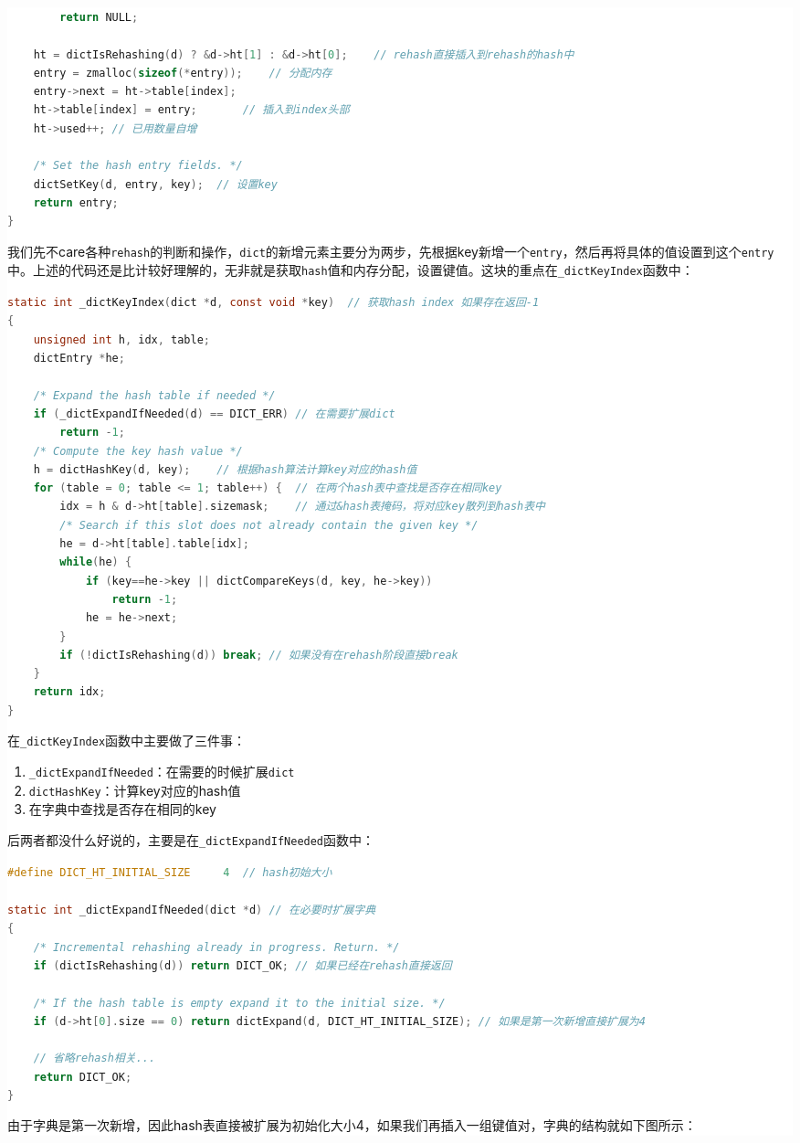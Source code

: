 ```c
        return NULL;

    ht = dictIsRehashing(d) ? &d->ht[1] : &d->ht[0];    // rehash直接插入到rehash的hash中
    entry = zmalloc(sizeof(*entry));    // 分配内存
    entry->next = ht->table[index];
    ht->table[index] = entry;       // 插入到index头部
    ht->used++; // 已用数量自增

    /* Set the hash entry fields. */
    dictSetKey(d, entry, key);  // 设置key
    return entry;
}
```
我们先不care各种`rehash`的判断和操作，`dict`的新增元素主要分为两步，先根据key新增一个`entry`，然后再将具体的值设置到这个`entry`中。上述的代码还是比计较好理解的，无非就是获取`hash`值和内存分配，设置键值。这块的重点在`_dictKeyIndex`函数中：

```c
static int _dictKeyIndex(dict *d, const void *key)  // 获取hash index 如果存在返回-1
{
    unsigned int h, idx, table;
    dictEntry *he;

    /* Expand the hash table if needed */
    if (_dictExpandIfNeeded(d) == DICT_ERR) // 在需要扩展dict
        return -1;
    /* Compute the key hash value */
    h = dictHashKey(d, key);    // 根据hash算法计算key对应的hash值
    for (table = 0; table <= 1; table++) {  // 在两个hash表中查找是否存在相同key
        idx = h & d->ht[table].sizemask;    // 通过&hash表掩码，将对应key散列到hash表中
        /* Search if this slot does not already contain the given key */
        he = d->ht[table].table[idx];
        while(he) {
            if (key==he->key || dictCompareKeys(d, key, he->key))
                return -1;
            he = he->next;
        }
        if (!dictIsRehashing(d)) break; // 如果没有在rehash阶段直接break
    }
    return idx;
}
```
在`_dictKeyIndex`函数中主要做了三件事：

1. `_dictExpandIfNeeded`：在需要的时候扩展`dict`
2. `dictHashKey`：计算key对应的hash值
3. 在字典中查找是否存在相同的key

后两者都没什么好说的，主要是在`_dictExpandIfNeeded`函数中：

```c
#define DICT_HT_INITIAL_SIZE     4  // hash初始大小

static int _dictExpandIfNeeded(dict *d) // 在必要时扩展字典
{
    /* Incremental rehashing already in progress. Return. */
    if (dictIsRehashing(d)) return DICT_OK; // 如果已经在rehash直接返回

    /* If the hash table is empty expand it to the initial size. */
    if (d->ht[0].size == 0) return dictExpand(d, DICT_HT_INITIAL_SIZE); // 如果是第一次新增直接扩展为4

   	// 省略rehash相关...
    return DICT_OK;
}
```
由于字典是第一次新增，因此hash表直接被扩展为初始化大小4，如果我们再插入一组键值对，字典的结构就如下图所示：
